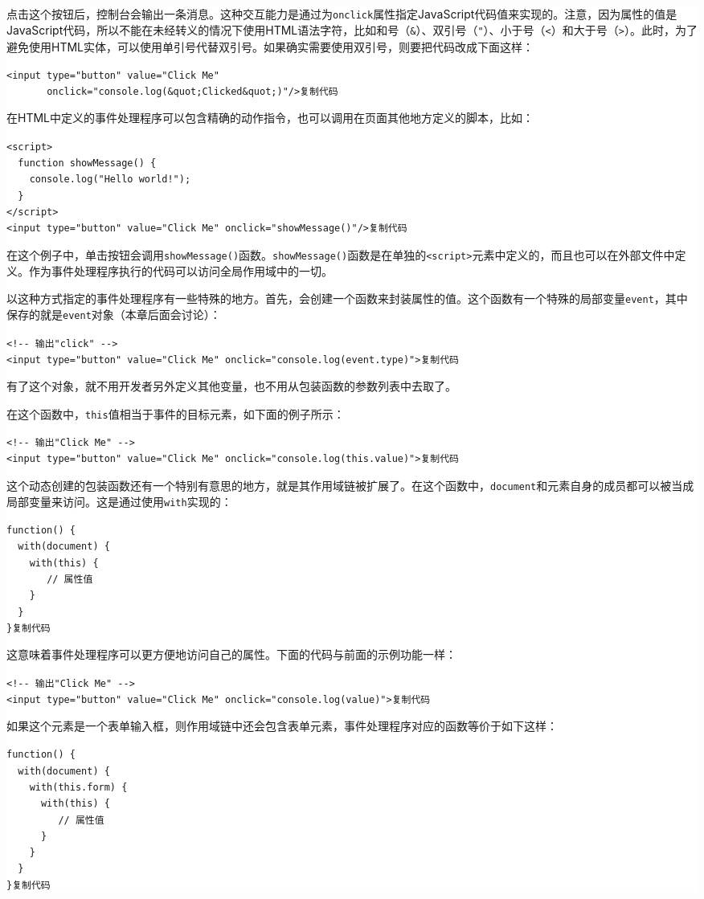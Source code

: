 点击这个按钮后，控制台会输出一条消息。这种交互能力是通过为`onclick`属性指定JavaScript代码值来实现的。注意，因为属性的值是JavaScript代码，所以不能在未经转义的情况下使用HTML语法字符，比如和号（`&`）、双引号（`"`）、小于号（`<`）和大于号（`>`）。此时，为了避免使用HTML实体，可以使用单引号代替双引号。如果确实需要使用双引号，则要把代码改成下面这样：

```
<input type="button" value="Click Me"
       onclick="console.log(&quot;Clicked&quot;)"/>复制代码
```

在HTML中定义的事件处理程序可以包含精确的动作指令，也可以调用在页面其他地方定义的脚本，比如：

```
<script>
  function showMessage() {
    console.log("Hello world!");
  }
</script>
<input type="button" value="Click Me" onclick="showMessage()"/>复制代码
```

在这个例子中，单击按钮会调用`showMessage()`函数。`showMessage()`函数是在单独的`<script>`元素中定义的，而且也可以在外部文件中定义。作为事件处理程序执行的代码可以访问全局作用域中的一切。

以这种方式指定的事件处理程序有一些特殊的地方。首先，会创建一个函数来封装属性的值。这个函数有一个特殊的局部变量`event`，其中保存的就是`event`对象（本章后面会讨论）：

```
<!-- 输出"click" -->
<input type="button" value="Click Me" onclick="console.log(event.type)">复制代码
```

有了这个对象，就不用开发者另外定义其他变量，也不用从包装函数的参数列表中去取了。

在这个函数中，`this`值相当于事件的目标元素，如下面的例子所示：

```
<!-- 输出"Click Me" -->
<input type="button" value="Click Me" onclick="console.log(this.value)">复制代码
```

这个动态创建的包装函数还有一个特别有意思的地方，就是其作用域链被扩展了。在这个函数中，`document`和元素自身的成员都可以被当成局部变量来访问。这是通过使用`with`实现的：

```
function() {
  with(document) {
    with(this) {
       // 属性值
    }
  }
}复制代码
```

这意味着事件处理程序可以更方便地访问自己的属性。下面的代码与前面的示例功能一样：

```
<!-- 输出"Click Me" -->
<input type="button" value="Click Me" onclick="console.log(value)">复制代码
```

如果这个元素是一个表单输入框，则作用域链中还会包含表单元素，事件处理程序对应的函数等价于如下这样：

```
function() {
  with(document) {
    with(this.form) {
      with(this) {
         // 属性值
      }
    }
  }
}复制代码
```
